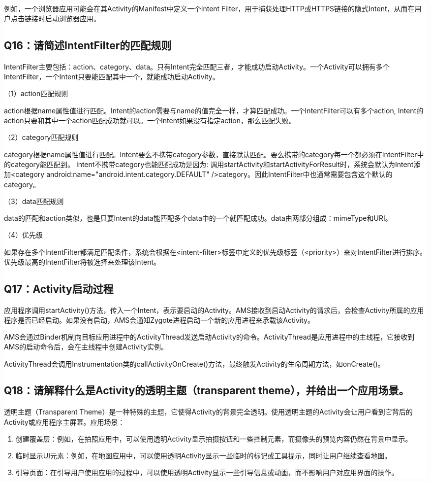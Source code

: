 例如，一个浏览器应用可能会在其Activity的Manifest中定义一个Intent Filter，用于捕获处理HTTP或HTTPS链接的隐式Intent，从而在用户点击链接时启动浏览器应用。

## Q16：请简述IntentFilter的匹配规则

IntentFilter主要包括：action、category、data。只有Intent完全匹配三者，才能成功启动Activity。一个Activity可以拥有多个IntentFilter，一个Intent只要能匹配其中一个，就能成功启动Activity。

（1）action匹配规则

action根据name属性值进行匹配。Intent的action需要与name的值完全一样，才算匹配成功。一个IntentFilter可以有多个action, Intent的action只要和其中一个action匹配成功就可以。一个Intent如果没有指定action，那么匹配失败。

（2）category匹配规则

category根据name属性值进行匹配。Intent要么不携带category参数，直接默认匹配。要么携带的category每一个都必须在IntentFilter中的category能匹配到。
Intent不携带category也能匹配成功是因为: 调用startActivity和startActivityForResult时，系统会默认为Intent添加\<category android:name="android.intent.category.DEFAULT" />category。因此IntentFilter中也通常需要包含这个默认的category。

（3）data匹配规则

data的匹配和action类似，也是只要Intent的data能匹配多个data中的一个就匹配成功。data由两部分组成：mimeType和URI。

（4）优先级

如果存在多个IntentFilter都满足匹配条件，系统会根据在\<intent-filter>标签中定义的优先级标签（\<priority>）来对IntentFilter进行排序。优先级最高的IntentFilter将被选择来处理该Intent。

## Q17：Activity启动过程

应用程序调用startActivity()方法，传入一个Intent，表示要启动的Activity。AMS接收到启动Activity的请求后，会检查Activity所属的应用程序是否已经启动。如果没有启动，AMS会通知Zygote进程启动一个新的应用进程来承载该Activity。

AMS会通过Binder机制向目标应用进程中的ActivityThread发送启动Activity的命令。ActivityThread是应用进程中的主线程，它接收到AMS的启动命令后，会在主线程中创建Activity实例。
 
ActivityThread会调用Instrumentation类的callActivityOnCreate()方法，最终触发Activity的生命周期方法，如onCreate()。

## Q18：请解释什么是Activity的透明主题（transparent theme），并给出一个应用场景。

透明主题（Transparent Theme）是一种特殊的主题，它使得Activity的背景完全透明。使用透明主题的Activity会让用户看到它背后的Activity或应用程序主屏幕。应用场景：

 1. 创建覆盖层：例如，在拍照应用中，可以使用透明Activity显示拍摄按钮和一些控制元素，而摄像头的预览内容仍然在背景中显示。
    
 2. 临时显示UI元素：例如，在地图应用中，可以使用透明Activity显示一些临时的标记或工具提示，同时让用户继续查看地图。
    
 3. 引导页面：在引导用户使用应用的过程中，可以使用透明Activity显示一些引导信息或动画，而不影响用户对应用界面的操作。
